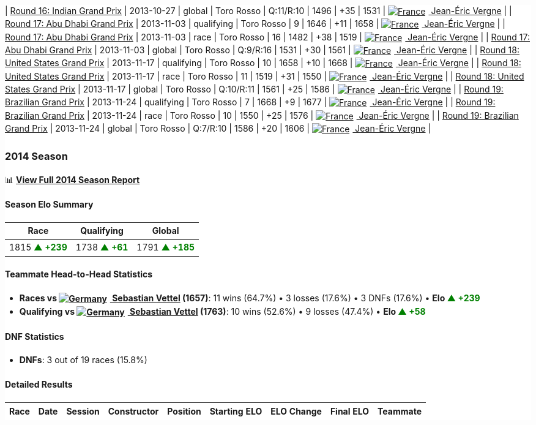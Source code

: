 | [Round 16: Indian Grand Prix](../seasons/2013-season-report#round-16-indian-grand-prix) | 2013-10-27 | global | Toro Rosso | Q:11/R:10 | 1496 | +35 | 1531 | [<img src="https://upload.wikimedia.org/wikipedia/commons/c/c3/Flag_of_France.svg" alt="France" width="20" height="auto" style="vertical-align: middle; margin-right: 5px;" onerror="this.outerHTML='🇫🇷'; this.style.marginRight='5px';"/> Jean-Éric Vergne](jean-ric-vergne) |
| [Round 17: Abu Dhabi Grand Prix](../seasons/2013-season-report#round-17-abu-dhabi-grand-prix) | 2013-11-03 | qualifying | Toro Rosso | 9 | 1646 | +11 | 1658 | [<img src="https://upload.wikimedia.org/wikipedia/commons/c/c3/Flag_of_France.svg" alt="France" width="20" height="auto" style="vertical-align: middle; margin-right: 5px;" onerror="this.outerHTML='🇫🇷'; this.style.marginRight='5px';"/> Jean-Éric Vergne](jean-ric-vergne) |
| [Round 17: Abu Dhabi Grand Prix](../seasons/2013-season-report#round-17-abu-dhabi-grand-prix) | 2013-11-03 | race | Toro Rosso | 16 | 1482 | +38 | 1519 | [<img src="https://upload.wikimedia.org/wikipedia/commons/c/c3/Flag_of_France.svg" alt="France" width="20" height="auto" style="vertical-align: middle; margin-right: 5px;" onerror="this.outerHTML='🇫🇷'; this.style.marginRight='5px';"/> Jean-Éric Vergne](jean-ric-vergne) |
| [Round 17: Abu Dhabi Grand Prix](../seasons/2013-season-report#round-17-abu-dhabi-grand-prix) | 2013-11-03 | global | Toro Rosso | Q:9/R:16 | 1531 | +30 | 1561 | [<img src="https://upload.wikimedia.org/wikipedia/commons/c/c3/Flag_of_France.svg" alt="France" width="20" height="auto" style="vertical-align: middle; margin-right: 5px;" onerror="this.outerHTML='🇫🇷'; this.style.marginRight='5px';"/> Jean-Éric Vergne](jean-ric-vergne) |
| [Round 18: United States Grand Prix](../seasons/2013-season-report#round-18-united-states-grand-prix) | 2013-11-17 | qualifying | Toro Rosso | 10 | 1658 | +10 | 1668 | [<img src="https://upload.wikimedia.org/wikipedia/commons/c/c3/Flag_of_France.svg" alt="France" width="20" height="auto" style="vertical-align: middle; margin-right: 5px;" onerror="this.outerHTML='🇫🇷'; this.style.marginRight='5px';"/> Jean-Éric Vergne](jean-ric-vergne) |
| [Round 18: United States Grand Prix](../seasons/2013-season-report#round-18-united-states-grand-prix) | 2013-11-17 | race | Toro Rosso | 11 | 1519 | +31 | 1550 | [<img src="https://upload.wikimedia.org/wikipedia/commons/c/c3/Flag_of_France.svg" alt="France" width="20" height="auto" style="vertical-align: middle; margin-right: 5px;" onerror="this.outerHTML='🇫🇷'; this.style.marginRight='5px';"/> Jean-Éric Vergne](jean-ric-vergne) |
| [Round 18: United States Grand Prix](../seasons/2013-season-report#round-18-united-states-grand-prix) | 2013-11-17 | global | Toro Rosso | Q:10/R:11 | 1561 | +25 | 1586 | [<img src="https://upload.wikimedia.org/wikipedia/commons/c/c3/Flag_of_France.svg" alt="France" width="20" height="auto" style="vertical-align: middle; margin-right: 5px;" onerror="this.outerHTML='🇫🇷'; this.style.marginRight='5px';"/> Jean-Éric Vergne](jean-ric-vergne) |
| [Round 19: Brazilian Grand Prix](../seasons/2013-season-report#round-19-brazilian-grand-prix) | 2013-11-24 | qualifying | Toro Rosso | 7 | 1668 | +9 | 1677 | [<img src="https://upload.wikimedia.org/wikipedia/commons/c/c3/Flag_of_France.svg" alt="France" width="20" height="auto" style="vertical-align: middle; margin-right: 5px;" onerror="this.outerHTML='🇫🇷'; this.style.marginRight='5px';"/> Jean-Éric Vergne](jean-ric-vergne) |
| [Round 19: Brazilian Grand Prix](../seasons/2013-season-report#round-19-brazilian-grand-prix) | 2013-11-24 | race | Toro Rosso | 10 | 1550 | +25 | 1576 | [<img src="https://upload.wikimedia.org/wikipedia/commons/c/c3/Flag_of_France.svg" alt="France" width="20" height="auto" style="vertical-align: middle; margin-right: 5px;" onerror="this.outerHTML='🇫🇷'; this.style.marginRight='5px';"/> Jean-Éric Vergne](jean-ric-vergne) |
| [Round 19: Brazilian Grand Prix](../seasons/2013-season-report#round-19-brazilian-grand-prix) | 2013-11-24 | global | Toro Rosso | Q:7/R:10 | 1586 | +20 | 1606 | [<img src="https://upload.wikimedia.org/wikipedia/commons/c/c3/Flag_of_France.svg" alt="France" width="20" height="auto" style="vertical-align: middle; margin-right: 5px;" onerror="this.outerHTML='🇫🇷'; this.style.marginRight='5px';"/> Jean-Éric Vergne](jean-ric-vergne) |

### 2014 Season

📊 **[View Full 2014 Season Report](../seasons/2014-season-report)**

#### Season Elo Summary

| Race | Qualifying | Global |
|------|------------|--------|
| 1815 **<span style="color: green;">▲ +239</span>** | 1738 **<span style="color: green;">▲ +61</span>** | 1791 **<span style="color: green;">▲ +185</span>** |

#### Teammate Head-to-Head Statistics

- **Races vs [<img src="https://upload.wikimedia.org/wikipedia/commons/b/ba/Flag_of_Germany.svg" alt="Germany" width="20" height="auto" style="vertical-align: middle; margin-right: 5px;" onerror="this.outerHTML='🇩🇪'; this.style.marginRight='5px';"/> Sebastian Vettel](sebastian-vettel) (1657)**: 11 wins (64.7%) • 3 losses (17.6%) • 3 DNFs (17.6%) • **Elo **<span style="color: green;">▲ +239</span>****
- **Qualifying vs [<img src="https://upload.wikimedia.org/wikipedia/commons/b/ba/Flag_of_Germany.svg" alt="Germany" width="20" height="auto" style="vertical-align: middle; margin-right: 5px;" onerror="this.outerHTML='🇩🇪'; this.style.marginRight='5px';"/> Sebastian Vettel](sebastian-vettel) (1763)**: 10 wins (52.6%) • 9 losses (47.4%) • **Elo **<span style="color: green;">▲ +58</span>****


#### DNF Statistics

- **DNFs**: 3 out of 19 races (15.8%)

#### Detailed Results

| Race | Date | Session | Constructor | Position | Starting ELO | ELO Change | Final ELO | Teammate |
|------|------|---------|-------------|----------|--------------|------------|-----------|----------|